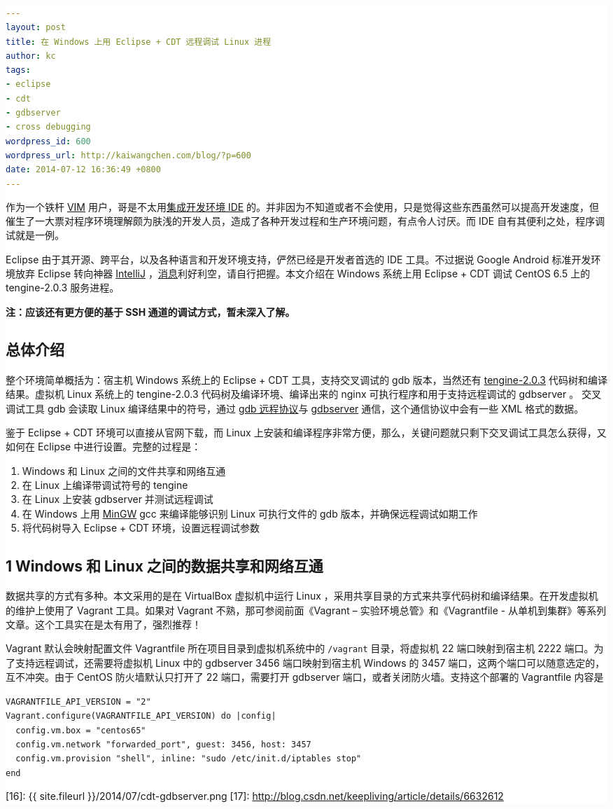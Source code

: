 ```yaml
---
layout: post
title: 在 Windows 上用 Eclipse + CDT 远程调试 Linux 进程
author: kc
tags:
- eclipse
- cdt
- gdbserver
- cross debugging
wordpress_id: 600
wordpress_url: http://kaiwangchen.com/blog/?p=600
date: 2014-07-12 16:36:49 +0800
---
```


作为一个铁杆 [VIM][1] 用户，哥是不太用[集成开发环境 IDE][2] 的。并非因为不知道或者不会使用，只是觉得这些东西虽然可以提高开发速度，但催生了一大票对程序环境理解颇为肤浅的开发人员，造成了各种开发过程和生产环境问题，有点令人讨厌。而 IDE 自有其便利之处，程序调试就是一例。

Eclipse 由于其开源、跨平台，以及各种语言和开发环境支持，俨然已经是开发者首选的 IDE 工具。不过据说 Google Android 标准开发环境放弃 Eclipse 转向神器 [IntelliJ][3] ，[消息][4]利好利空，请自行把握。本文介绍在 Windows 系统上用 Eclipse + CDT 调试 CentOS 6.5 上的 tengine-2.0.3 服务进程。

**注：应该还有更方便的基于 SSH 通道的调试方式，暂未深入了解。**

## 总体介绍

整个环境简单概括为：宿主机 Windows 系统上的 Eclipse + CDT 工具，支持交叉调试的 gdb 版本，当然还有 [tengine-2.0.3][5] 代码树和编译结果。虚拟机 Linux 系统上的 tengine-2.0.3 代码树及编译环境、编译出来的 nginx 可执行程序和用于支持远程调试的 gdbserver 。 交叉调试工具 gdb 会读取 Linux 编译结果中的符号，通过 [gdb 远程协议][6]与 [gdbserver][7] 通信，这个通信协议中会有一些 XML 格式的数据。

鉴于 Eclipse + CDT 环境可以直接从官网下载，而 Linux 上安装和编译程序非常方便，那么，关键问题就只剩下交叉调试工具怎么获得，又如何在 Eclipse 中进行设置。完整的过程是：

1.  Windows 和 Linux 之间的文件共享和网络互通
2.  在 Linux 上编译带调试符号的 tengine
3.  在 Linux 上安装 gdbserver 并测试远程调试
4.  在 Windows 上用 [MinGW][8] gcc 来编译能够识别 Linux 可执行文件的 gdb 版本，并确保远程调试如期工作
5.  将代码树导入 Eclipse + CDT 环境，设置远程调试参数

## 1 Windows 和 Linux 之间的数据共享和网络互通

数据共享的方式有多种。本文采用的是在 VirtualBox 虚拟机中运行 Linux ，采用共享目录的方式来共享代码树和编译结果。在开发虚拟机的维护上使用了 Vagrant 工具。如果对 Vagrant 不熟，那可参阅前面《Vagrant – 实验环境总管》和《Vagrantfile - 从单机到集群》等系列文章。这个工具实在是太有用了，强烈推荐！

Vagrant 默认会映射配置文件 Vagrantfile 所在项目目录到虚拟机系统中的 `/vagrant` 目录，将虚拟机 22 端口映射到宿主机 2222 端口。为了支持远程调试，还需要将虚拟机 Linux 中的 gdbserver 3456 端口映射到宿主机 Windows 的 3457 端口，这两个端口可以随意选定的，互不冲突。由于 CentOS 防火墙默认只打开了 22 端口，需要打开 gdbserver 端口，或者关闭防火墙。支持这个部署的 Vagrantfile 内容是

    VAGRANTFILE_API_VERSION = "2"
    Vagrant.configure(VAGRANTFILE_API_VERSION) do |config|
      config.vm.box = "centos65"
      config.vm.network "forwarded_port", guest: 3456, host: 3457
      config.vm.provision "shell", inline: "sudo /etc/init.d/iptables stop"
    end
    

 [1]: http://www.vim.org
 [2]: http://zh.wikipedia.org/wiki/%E9%9B%86%E6%88%90%E5%BC%80%E5%8F%91%E7%8E%AF%E5%A2%83
 [3]: http://www.jetbrains.com/idea/
 [4]: http://techblog.youdao.com/?p=617
 [5]: http://tengine.taobao.org/download_cn.html
 [6]: http://sourceware.org/gdb/onlinedocs/gdb/Remote-Protocol.html
 [7]: http://en.wikipedia.org/wiki/Gdbserver
 [8]: http://www.mingw.org/
 [9]: https://vagrantcloud.com/hashicorp/precise32
 [10]: http://wiki.nginx.org/NginxCommandLine
 [11]: http://nginx.org/en/docs/dirindex.html
 [12]: https://sourceware.org/gdb/current/onlinedocs/gdb/
 [13]: http://stackoverflow.com/questions/5665800/compiling-gdb-for-remote-debugging
 [14]: http://www.oracle.com/technetwork/java/javase/downloads/index.html
 [15]: http://eclipse.org/downloads/
 [16]: {{ site.fileurl }}/2014/07/cdt-gdbserver.png
 [17]: http://blog.csdn.net/keepliving/article/details/6632612